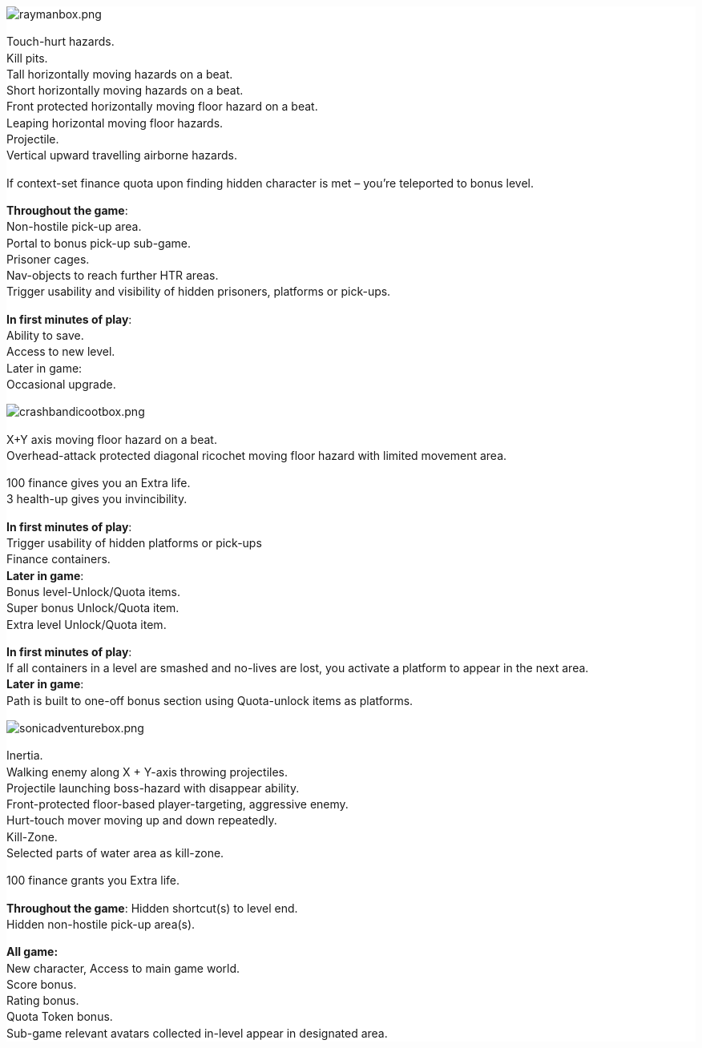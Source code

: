<img src="https://eu-images.contentstack.com/v3/assets/blt95b381df7c12c15d/blt0cb8f0d4a37a52af/611e20d855eff5664a187d50/raymanbox.png?width=828&amp;quality=80&amp;format=webply&amp;disable=upscale" data-sys-asset-uid="blt0cb8f0d4a37a52af" alt="raymanbox.png" asset_uid="blt0cb8f0d4a37a52af" width="72" height="100"></picture></p></td><td><p>Touch-hurt hazards.<br>Kill pits.<br>Tall horizontally moving hazards on a beat.<br>Short horizontally moving hazards on a beat.<br>Front protected horizontally moving floor hazard on a beat.<br>Leaping horizontal moving floor hazards.<br>Projectile.<br>Vertical upward travelling airborne hazards.</p></td><td><p>If context-set finance quota upon finding hidden character is met – you’re teleported to bonus level.</p></td><td><p><strong>Throughout the game</strong>:<br>Non-hostile pick-up area.<br>Portal to bonus pick-up sub-game.<br>Prisoner cages.<br>Nav-objects to reach further HTR areas.<br>Trigger usability and visibility of hidden prisoners, platforms or pick-ups.</p></td><td><p><strong>In first minutes of play</strong>:<br>Ability to save.<br>Access to new level.<br>Later in game:<br>Occasional upgrade.</p></td></tr><tr><td><p><picture><source type="image/webp" media="(max-width: 576px)" srcset="https://eu-images.contentstack.com/v3/assets/blt95b381df7c12c15d/blt573d40947b8efbe8/611e20dc5d178c66515e3aeb/crashbandicootbox.png?width=480&amp;quality=80&amp;format=webply&amp;disable=upscale"> <source type="image/webp" media="(max-width: 767px)" srcset="https://eu-images.contentstack.com/v3/assets/blt95b381df7c12c15d/blt573d40947b8efbe8/611e20dc5d178c66515e3aeb/crashbandicootbox.png?width=768&amp;quality=80&amp;format=webply&amp;disable=upscale"> <source type="image/webp" media="(min-width: 768px)" srcset="https://eu-images.contentstack.com/v3/assets/blt95b381df7c12c15d/blt573d40947b8efbe8/611e20dc5d178c66515e3aeb/crashbandicootbox.png?width=828&amp;quality=80&amp;format=webply&amp;disable=upscale"> <source type="image/jpeg" srcset="https://eu-images.contentstack.com/v3/assets/blt95b381df7c12c15d/blt573d40947b8efbe8/611e20dc5d178c66515e3aeb/crashbandicootbox.png?width=828&amp;quality=80&amp;format=jpg&amp;disable=upscale"> <img src="https://eu-images.contentstack.com/v3/assets/blt95b381df7c12c15d/blt573d40947b8efbe8/611e20dc5d178c66515e3aeb/crashbandicootbox.png?width=828&amp;quality=80&amp;format=webply&amp;disable=upscale" data-sys-asset-uid="blt573d40947b8efbe8" alt="crashbandicootbox.png" asset_uid="blt573d40947b8efbe8" width="75" height="67"></picture></p></td><td><p>X+Y axis moving floor hazard on a beat.<br>Overhead-attack protected diagonal ricochet moving floor hazard with limited movement area.</p></td><td><p>100 finance gives you an Extra life.<br>3 health-up gives you invincibility.</p></td><td><p><strong>In first minutes of play</strong>:<br>Trigger usability of hidden platforms or pick-ups<br>Finance containers.<br><strong>Later in game</strong>:<br>Bonus level-Unlock/Quota items.<br>Super bonus Unlock/Quota item.<br>Extra level Unlock/Quota item.</p></td><td><p><strong>In first minutes of play</strong>:<br>If all containers in a level are smashed and no-lives are lost, you activate a platform to appear in the next area.<br><strong>Later in game</strong>:<br>Path is built to one-off bonus section using Quota-unlock items as platforms.</p></td></tr><tr><td><p><picture><source type="image/webp" media="(max-width: 576px)" srcset="https://eu-images.contentstack.com/v3/assets/blt95b381df7c12c15d/bltebda47502dae2458/611e20dec1ce5659b9a52115/sonicadventurebox.png?width=480&amp;quality=80&amp;format=webply&amp;disable=upscale"> <source type="image/webp" media="(max-width: 767px)" srcset="https://eu-images.contentstack.com/v3/assets/blt95b381df7c12c15d/bltebda47502dae2458/611e20dec1ce5659b9a52115/sonicadventurebox.png?width=768&amp;quality=80&amp;format=webply&amp;disable=upscale"> <source type="image/webp" media="(min-width: 768px)" srcset="https://eu-images.contentstack.com/v3/assets/blt95b381df7c12c15d/bltebda47502dae2458/611e20dec1ce5659b9a52115/sonicadventurebox.png?width=828&amp;quality=80&amp;format=webply&amp;disable=upscale"> <source type="image/jpeg" srcset="https://eu-images.contentstack.com/v3/assets/blt95b381df7c12c15d/bltebda47502dae2458/611e20dec1ce5659b9a52115/sonicadventurebox.png?width=828&amp;quality=80&amp;format=jpg&amp;disable=upscale"> <img src="https://eu-images.contentstack.com/v3/assets/blt95b381df7c12c15d/bltebda47502dae2458/611e20dec1ce5659b9a52115/sonicadventurebox.png?width=828&amp;quality=80&amp;format=webply&amp;disable=upscale" data-sys-asset-uid="bltebda47502dae2458" alt="sonicadventurebox.png" asset_uid="bltebda47502dae2458" width="75" height="75"></picture></p></td><td><p>Inertia.<br>Walking enemy along X + Y-axis throwing projectiles.<br>Projectile launching boss-hazard with disappear ability.<br>Front-protected floor-based player-targeting, aggressive enemy.<br>Hurt-touch mover moving up and down repeatedly.<br>Kill-Zone.<br>Selected parts of water area as kill-zone.</p></td><td><p>100 finance grants you Extra life.</p></td><td><p><strong>Throughout the game</strong>: Hidden shortcut(s) to level end.<br>Hidden non-hostile pick-up area(s).</p></td><td><p><strong>All game:</strong><br>New character, Access to main game world.<br>Score bonus.<br>Rating bonus.<br>Quota Token bonus.<br>Sub-game relevant avatars collected in-level appear in designated area.</p></td></tr><tr><td><p><picture><source type="image/webp" media="(max-width: 576px)" srcset="https://eu-images.contentstack.com/v3/assets/blt95b381df7c12c15d/blt60b2c97829e20fe5/611e20e09a154b63bef75b17/jakanddaxterbox.png?width=480&amp;quality=80&amp;format=webply&amp;disable=upscale">